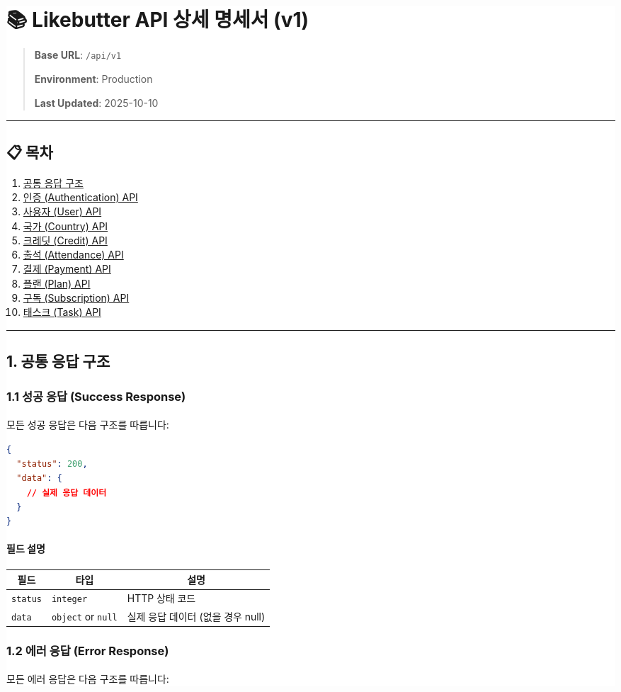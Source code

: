 # 📚 Likebutter API 상세 명세서 (v1)

> **Base URL**: `/api/v1`
>
> **Environment**: Production
>
> **Last Updated**: 2025-10-10

---

## 📋 목차

1. [공통 응답 구조](#1-공통-응답-구조)
2. [인증 (Authentication) API](#2-인증-authentication-api)
3. [사용자 (User) API](#3-사용자-user-api)
4. [국가 (Country) API](#4-국가-country-api)
5. [크레딧 (Credit) API](#5-크레딧-credit-api)
6. [출석 (Attendance) API](#6-출석-attendance-api)
7. [결제 (Payment) API](#7-결제-payment-api)
8. [플랜 (Plan) API](#8-플랜-plan-api)
9. [구독 (Subscription) API](#9-구독-subscription-api)
10. [태스크 (Task) API](#10-태스크-task-api)

---

## 1. 공통 응답 구조

### 1.1 성공 응답 (Success Response)

모든 성공 응답은 다음 구조를 따릅니다:

```json
{
  "status": 200,
  "data": {
    // 실제 응답 데이터
  }
}
```

#### 필드 설명

| 필드 | 타입 | 설명 |
|------|------|------|
| `status` | `integer` | HTTP 상태 코드 |
| `data` | `object` or `null` | 실제 응답 데이터 (없을 경우 null) |

### 1.2 에러 응답 (Error Response)

모든 에러 응답은 다음 구조를 따릅니다:
